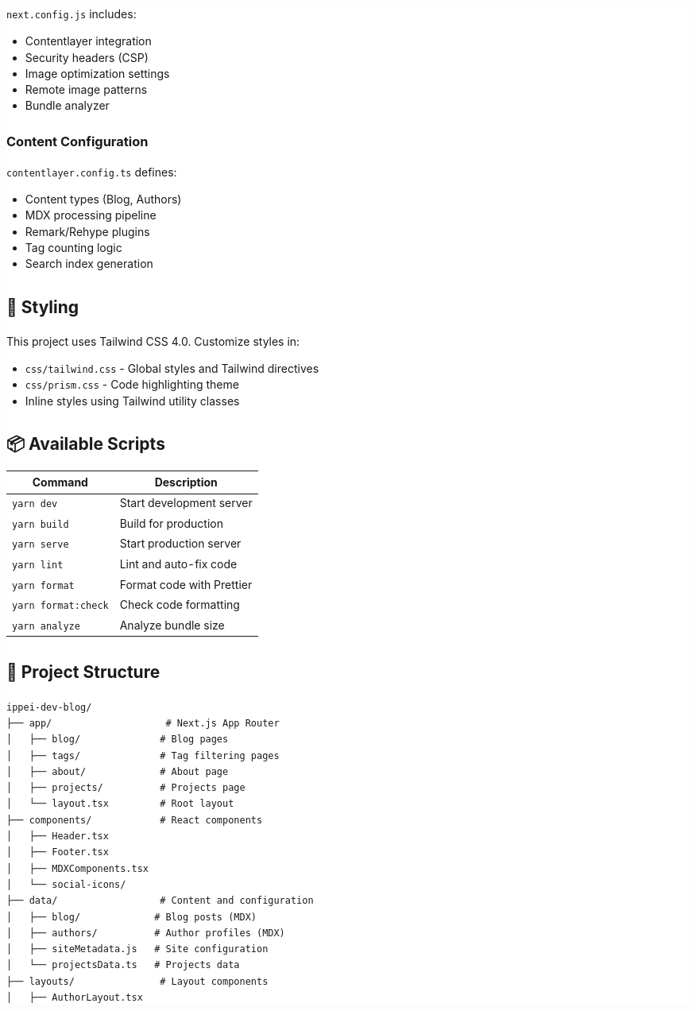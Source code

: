 `next.config.js` includes:

- Contentlayer integration
- Security headers (CSP)
- Image optimization settings
- Remote image patterns
- Bundle analyzer

### Content Configuration

`contentlayer.config.ts` defines:

- Content types (Blog, Authors)
- MDX processing pipeline
- Remark/Rehype plugins
- Tag counting logic
- Search index generation

## 🎨 Styling

This project uses Tailwind CSS 4.0. Customize styles in:

- `css/tailwind.css` - Global styles and Tailwind directives
- `css/prism.css` - Code highlighting theme
- Inline styles using Tailwind utility classes

## 📦 Available Scripts

| Command             | Description               |
| ------------------- | ------------------------- |
| `yarn dev`          | Start development server  |
| `yarn build`        | Build for production      |
| `yarn serve`        | Start production server   |
| `yarn lint`         | Lint and auto-fix code    |
| `yarn format`       | Format code with Prettier |
| `yarn format:check` | Check code formatting     |
| `yarn analyze`      | Analyze bundle size       |

## 📁 Project Structure

```
ippei-dev-blog/
├── app/                    # Next.js App Router
│   ├── blog/              # Blog pages
│   ├── tags/              # Tag filtering pages
│   ├── about/             # About page
│   ├── projects/          # Projects page
│   └── layout.tsx         # Root layout
├── components/            # React components
│   ├── Header.tsx
│   ├── Footer.tsx
│   ├── MDXComponents.tsx
│   └── social-icons/
├── data/                  # Content and configuration
│   ├── blog/             # Blog posts (MDX)
│   ├── authors/          # Author profiles (MDX)
│   ├── siteMetadata.js   # Site configuration
│   └── projectsData.ts   # Projects data
├── layouts/               # Layout components
│   ├── AuthorLayout.tsx
```